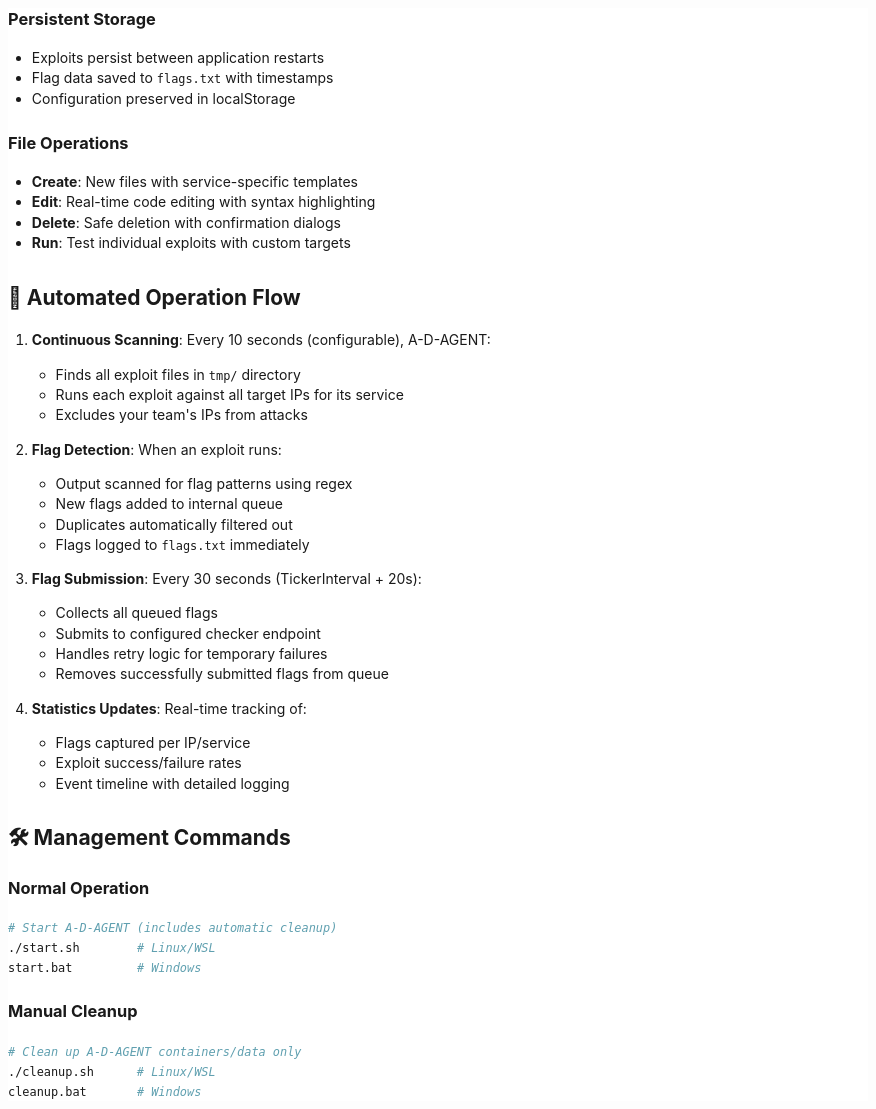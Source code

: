 ### **Persistent Storage**
- Exploits persist between application restarts
- Flag data saved to `flags.txt` with timestamps
- Configuration preserved in localStorage

### **File Operations**
- **Create**: New files with service-specific templates
- **Edit**: Real-time code editing with syntax highlighting
- **Delete**: Safe deletion with confirmation dialogs
- **Run**: Test individual exploits with custom targets

## 🔄 Automated Operation Flow

1. **Continuous Scanning**: Every 10 seconds (configurable), A-D-AGENT:
   - Finds all exploit files in `tmp/` directory
   - Runs each exploit against all target IPs for its service
   - Excludes your team's IPs from attacks

2. **Flag Detection**: When an exploit runs:
   - Output scanned for flag patterns using regex
   - New flags added to internal queue
   - Duplicates automatically filtered out
   - Flags logged to `flags.txt` immediately

3. **Flag Submission**: Every 30 seconds (TickerInterval + 20s):
   - Collects all queued flags
   - Submits to configured checker endpoint
   - Handles retry logic for temporary failures
   - Removes successfully submitted flags from queue

4. **Statistics Updates**: Real-time tracking of:
   - Flags captured per IP/service
   - Exploit success/failure rates
   - Event timeline with detailed logging

## 🛠️ Management Commands

### **Normal Operation**
```bash
# Start A-D-AGENT (includes automatic cleanup)
./start.sh        # Linux/WSL
start.bat         # Windows
```

### **Manual Cleanup**
```bash
# Clean up A-D-AGENT containers/data only
./cleanup.sh      # Linux/WSL
cleanup.bat       # Windows
```
